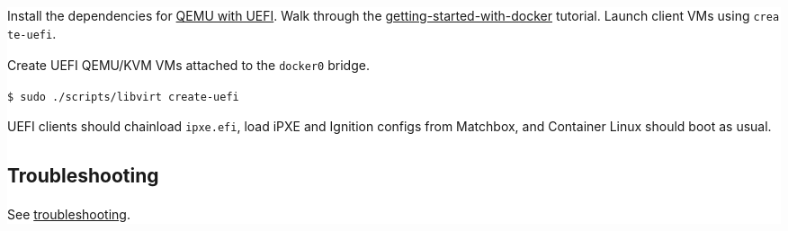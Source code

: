 Install the dependencies for [QEMU with UEFI](https://fedoraproject.org/wiki/Using_UEFI_with_QEMU). Walk through the [getting-started-with-docker](getting-started-docker.md) tutorial. Launch client VMs using `create-uefi`.

Create UEFI QEMU/KVM VMs attached to the `docker0` bridge.

```sh
$ sudo ./scripts/libvirt create-uefi
```

UEFI clients should chainload `ipxe.efi`, load iPXE and Ignition configs from Matchbox, and Container Linux should boot as usual.

## Troubleshooting

See [troubleshooting](troubleshooting.md).
